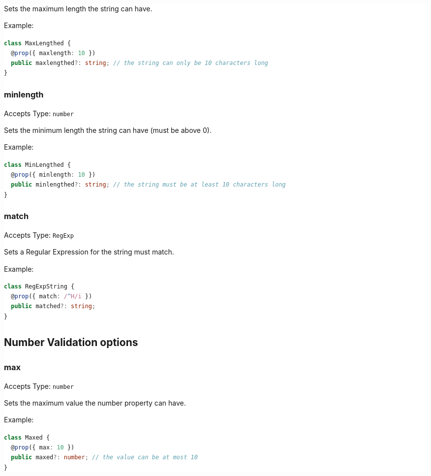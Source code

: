 Sets the maximum length the string can have.

Example:

```ts
class MaxLengthed {
  @prop({ maxlength: 10 })
  public maxlengthed?: string; // the string can only be 10 characters long
}
```

### minlength

Accepts Type: `number`

Sets the minimum length the string can have (must be above 0).

Example:

```ts
class MinLengthed {
  @prop({ minlength: 10 })
  public minlengthed?: string; // the string must be at least 10 characters long
}
```

### match

Accepts Type: `RegExp`

Sets a Regular Expression for the string must match.

Example:

```ts
class RegExpString {
  @prop({ match: /^H/i })
  public matched?: string;
}
```

## Number Validation options

### max

Accepts Type: `number`

Sets the maximum value the number property can have.

Example:

```ts
class Maxed {
  @prop({ max: 10 })
  public maxed?: number; // the value can be at most 10
}
```
